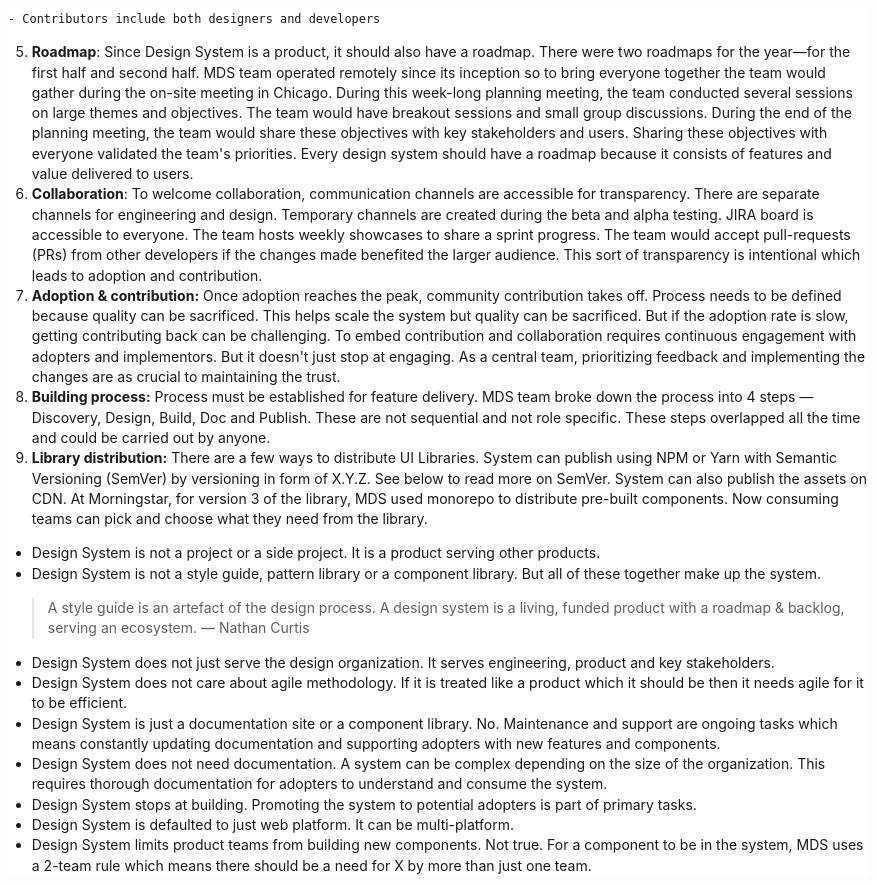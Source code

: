    - Contributors include both designers and developers
5. **Roadmap**: Since Design System is a product, it should also have a roadmap. There were two roadmaps for the year—for the first half and second half. MDS team operated remotely since its inception so to bring everyone together the team would gather during the on-site meeting in Chicago. During this week-long planning meeting, the team conducted several sessions on large themes and objectives. The team would have breakout sessions and small group discussions. During the end of the planning meeting, the team would share these objectives with key stakeholders and users. Sharing these objectives with everyone validated the team's priorities. Every design system should have a roadmap because it consists of features and value delivered to users.
6. **Collaboration**: To welcome collaboration, communication channels are accessible for transparency. There are separate channels for engineering and design. Temporary channels are created during the beta and alpha testing. JIRA board is accessible to everyone. The team hosts weekly showcases to share a sprint progress. The team would accept pull-requests (PRs) from other developers if the changes made benefited the larger audience. This sort of transparency is intentional which leads to adoption and contribution.
7. **Adoption & contribution:** Once adoption reaches the peak, community contribution takes off. Process needs to be defined because quality can be sacrificed. This helps scale the system but quality can be sacrificed. But if the adoption rate is slow, getting contributing back can be challenging. To embed contribution and collaboration requires continuous engagement with adopters and implementors. But it doesn't just stop at engaging. As a central team, prioritizing feedback and implementing the changes are as crucial to maintaining the trust.
8. **Building process:** Process must be established for feature delivery. MDS team broke down the process into 4 steps — Discovery, Design, Build, Doc and Publish. These are not sequential and not role specific. These steps overlapped all the time and could be carried out by anyone. 
9. **Library distribution:** There are a few ways to distribute UI Libraries. System can publish using NPM or Yarn with Semantic Versioning (SemVer) by versioning in form of X.Y.Z. See below to read more on SemVer. System can also publish the assets on CDN. At Morningstar, for version 3 of the library, MDS used monorepo to distribute pre-built components. Now consuming teams can pick and choose what they need from the library.

- Design System is not a project or a side project. It is a product serving other products.
- Design System is not a style guide, pattern library or a component library. But all of these together make up the system.

> A style guide is an artefact of the design process. A design system is a living, funded product with a roadmap & backlog, serving an ecosystem. — Nathan Curtis

- Design System does not just serve the design organization. It serves engineering, product and key stakeholders.
- Design System does not care about agile methodology. If it is treated like a product which it should be then it needs agile for it to be efficient.
- Design System is just a documentation site or a component library. No. Maintenance and support are ongoing tasks which means constantly updating documentation and supporting adopters with new features and components.
- Design System does not need documentation. A system can be complex depending on the size of the organization. This requires thorough documentation for adopters to understand and consume the system.
- Design System stops at building. Promoting the system to potential adopters is part of primary tasks.
- Design System is defaulted to just web platform. It can be multi-platform.
- Design System limits product teams from building new components. Not true. For a component to be in the system, MDS uses a 2-team rule which means there should be a need for X by more than just one team.
